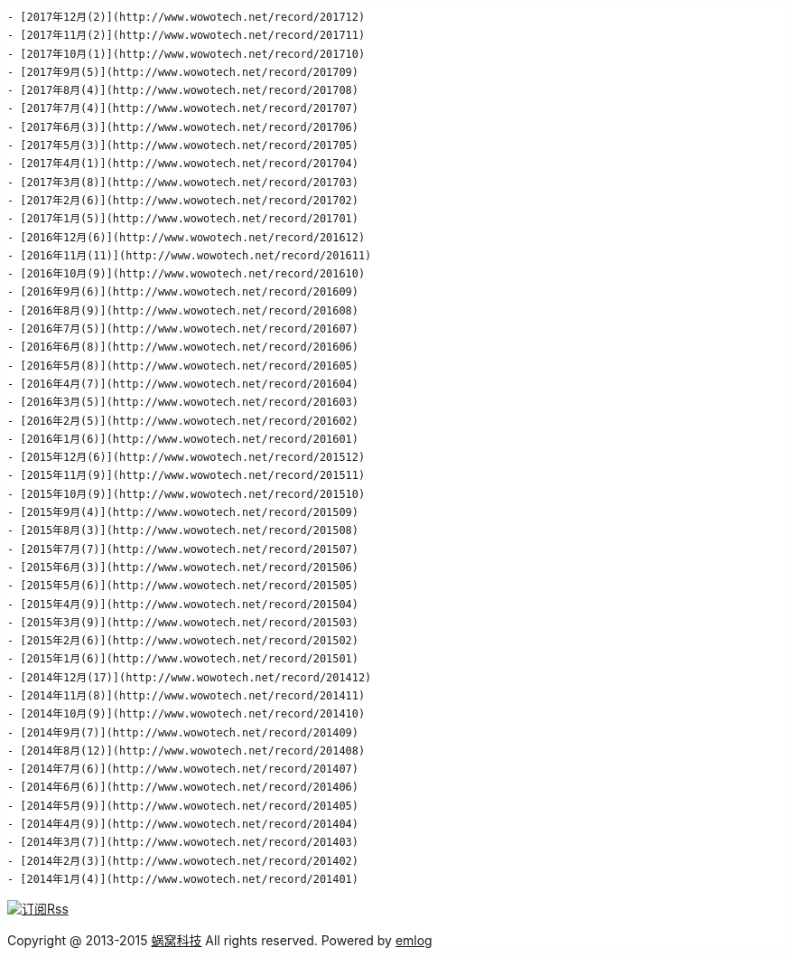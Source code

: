     - [2017年12月(2)](http://www.wowotech.net/record/201712)
    - [2017年11月(2)](http://www.wowotech.net/record/201711)
    - [2017年10月(1)](http://www.wowotech.net/record/201710)
    - [2017年9月(5)](http://www.wowotech.net/record/201709)
    - [2017年8月(4)](http://www.wowotech.net/record/201708)
    - [2017年7月(4)](http://www.wowotech.net/record/201707)
    - [2017年6月(3)](http://www.wowotech.net/record/201706)
    - [2017年5月(3)](http://www.wowotech.net/record/201705)
    - [2017年4月(1)](http://www.wowotech.net/record/201704)
    - [2017年3月(8)](http://www.wowotech.net/record/201703)
    - [2017年2月(6)](http://www.wowotech.net/record/201702)
    - [2017年1月(5)](http://www.wowotech.net/record/201701)
    - [2016年12月(6)](http://www.wowotech.net/record/201612)
    - [2016年11月(11)](http://www.wowotech.net/record/201611)
    - [2016年10月(9)](http://www.wowotech.net/record/201610)
    - [2016年9月(6)](http://www.wowotech.net/record/201609)
    - [2016年8月(9)](http://www.wowotech.net/record/201608)
    - [2016年7月(5)](http://www.wowotech.net/record/201607)
    - [2016年6月(8)](http://www.wowotech.net/record/201606)
    - [2016年5月(8)](http://www.wowotech.net/record/201605)
    - [2016年4月(7)](http://www.wowotech.net/record/201604)
    - [2016年3月(5)](http://www.wowotech.net/record/201603)
    - [2016年2月(5)](http://www.wowotech.net/record/201602)
    - [2016年1月(6)](http://www.wowotech.net/record/201601)
    - [2015年12月(6)](http://www.wowotech.net/record/201512)
    - [2015年11月(9)](http://www.wowotech.net/record/201511)
    - [2015年10月(9)](http://www.wowotech.net/record/201510)
    - [2015年9月(4)](http://www.wowotech.net/record/201509)
    - [2015年8月(3)](http://www.wowotech.net/record/201508)
    - [2015年7月(7)](http://www.wowotech.net/record/201507)
    - [2015年6月(3)](http://www.wowotech.net/record/201506)
    - [2015年5月(6)](http://www.wowotech.net/record/201505)
    - [2015年4月(9)](http://www.wowotech.net/record/201504)
    - [2015年3月(9)](http://www.wowotech.net/record/201503)
    - [2015年2月(6)](http://www.wowotech.net/record/201502)
    - [2015年1月(6)](http://www.wowotech.net/record/201501)
    - [2014年12月(17)](http://www.wowotech.net/record/201412)
    - [2014年11月(8)](http://www.wowotech.net/record/201411)
    - [2014年10月(9)](http://www.wowotech.net/record/201410)
    - [2014年9月(7)](http://www.wowotech.net/record/201409)
    - [2014年8月(12)](http://www.wowotech.net/record/201408)
    - [2014年7月(6)](http://www.wowotech.net/record/201407)
    - [2014年6月(6)](http://www.wowotech.net/record/201406)
    - [2014年5月(9)](http://www.wowotech.net/record/201405)
    - [2014年4月(9)](http://www.wowotech.net/record/201404)
    - [2014年3月(7)](http://www.wowotech.net/record/201403)
    - [2014年2月(3)](http://www.wowotech.net/record/201402)
    - [2014年1月(4)](http://www.wowotech.net/record/201401)

[![订阅Rss](http://www.wowotech.net/content/templates/default/images/rss.gif)](http://www.wowotech.net/rss.php "RSS订阅")

Copyright @ 2013-2015 [蜗窝科技](http://www.wowotech.net/ "wowotech") All rights reserved. Powered by [emlog](http://www.emlog.net/ "采用emlog系统")